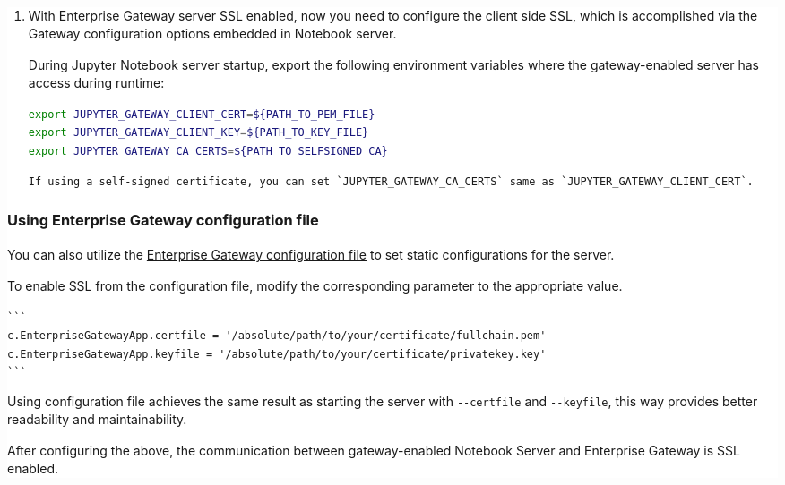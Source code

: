 1. With Enterprise Gateway server SSL enabled, now you need to configure the client side SSL, which is accomplished via the Gateway configuration options embedded in Notebook server.

   During Jupyter Notebook server startup, export the following environment variables where the gateway-enabled server has access
   during runtime:

   ```bash
   export JUPYTER_GATEWAY_CLIENT_CERT=${PATH_TO_PEM_FILE}
   export JUPYTER_GATEWAY_CLIENT_KEY=${PATH_TO_KEY_FILE}
   export JUPYTER_GATEWAY_CA_CERTS=${PATH_TO_SELFSIGNED_CA}
   ```

   ```{note}
   If using a self-signed certificate, you can set `JUPYTER_GATEWAY_CA_CERTS` same as `JUPYTER_GATEWAY_CLIENT_CERT`.
   ```

### Using Enterprise Gateway configuration file

You can also utilize the [Enterprise Gateway configuration file](config-file.md#configuration-file-options) to set static configurations for the server.

To enable SSL from the configuration file, modify the corresponding parameter to the appropriate value.

````
```
c.EnterpriseGatewayApp.certfile = '/absolute/path/to/your/certificate/fullchain.pem'
c.EnterpriseGatewayApp.keyfile = '/absolute/path/to/your/certificate/privatekey.key'
```
````

Using configuration file achieves the same result as starting the server with `--certfile` and `--keyfile`, this way
provides better readability and maintainability.

After configuring the above, the communication between gateway-enabled Notebook Server and Enterprise Gateway is SSL enabled.
